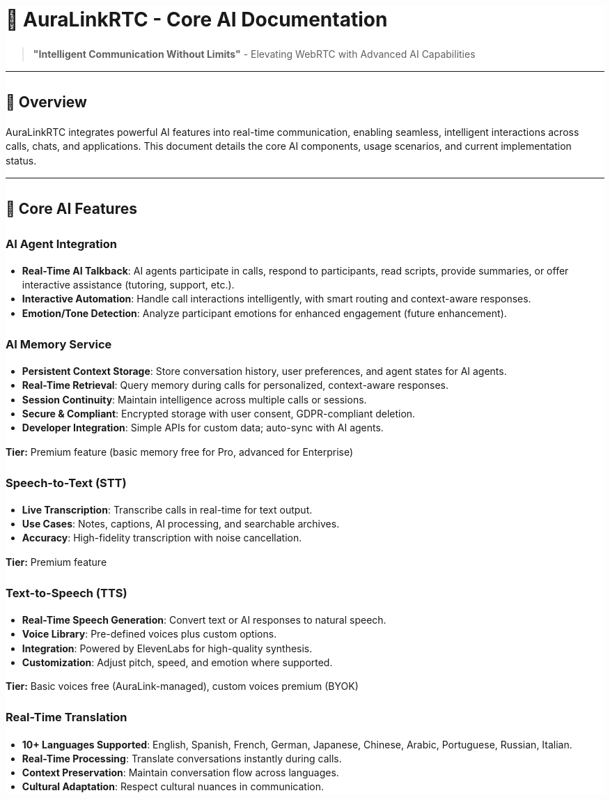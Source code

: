 # 🌟 AuraLinkRTC - Core AI Documentation

> **"Intelligent Communication Without Limits"** - Elevating WebRTC with Advanced AI Capabilities

---

## 🎯 **Overview**

AuraLinkRTC integrates powerful AI features into real-time communication, enabling seamless, intelligent interactions across calls, chats, and applications. This document details the core AI components, usage scenarios, and current implementation status.

---

## 🤖 **Core AI Features**

### **AI Agent Integration**
- **Real-Time AI Talkback**: AI agents participate in calls, respond to participants, read scripts, provide summaries, or offer interactive assistance (tutoring, support, etc.).
- **Interactive Automation**: Handle call interactions intelligently, with smart routing and context-aware responses.
- **Emotion/Tone Detection**: Analyze participant emotions for enhanced engagement (future enhancement).

### **AI Memory Service**
- **Persistent Context Storage**: Store conversation history, user preferences, and agent states for AI agents.
- **Real-Time Retrieval**: Query memory during calls for personalized, context-aware responses.
- **Session Continuity**: Maintain intelligence across multiple calls or sessions.
- **Secure & Compliant**: Encrypted storage with user consent, GDPR-compliant deletion.
- **Developer Integration**: Simple APIs for custom data; auto-sync with AI agents.

**Tier:** Premium feature (basic memory free for Pro, advanced for Enterprise)

### **Speech-to-Text (STT)**
- **Live Transcription**: Transcribe calls in real-time for text output.
- **Use Cases**: Notes, captions, AI processing, and searchable archives.
- **Accuracy**: High-fidelity transcription with noise cancellation.

**Tier:** Premium feature

### **Text-to-Speech (TTS)**
- **Real-Time Speech Generation**: Convert text or AI responses to natural speech.
- **Voice Library**: Pre-defined voices plus custom options.
- **Integration**: Powered by ElevenLabs for high-quality synthesis.
- **Customization**: Adjust pitch, speed, and emotion where supported.

**Tier:** Basic voices free (AuraLink-managed), custom voices premium (BYOK)

### **Real-Time Translation**
- **10+ Languages Supported**: English, Spanish, French, German, Japanese, Chinese, Arabic, Portuguese, Russian, Italian.
- **Real-Time Processing**: Translate conversations instantly during calls.
- **Context Preservation**: Maintain conversation flow across languages.
- **Cultural Adaptation**: Respect cultural nuances in communication.
